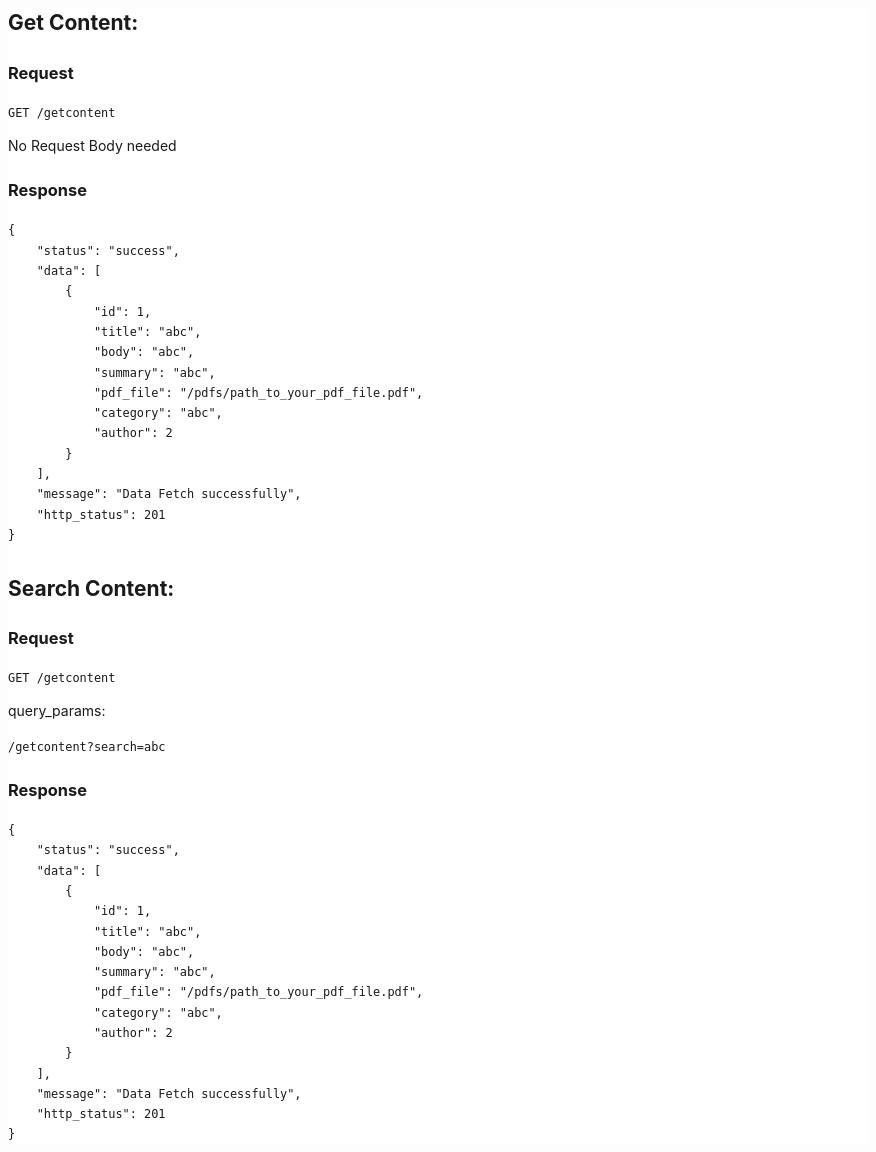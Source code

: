 
## Get Content:
### Request

`GET /getcontent`

No Request Body needed

### Response
    {
        "status": "success",
        "data": [
            {
                "id": 1,
                "title": "abc",
                "body": "abc",
                "summary": "abc",
                "pdf_file": "/pdfs/path_to_your_pdf_file.pdf",
                "category": "abc",
                "author": 2
            }
        ],
        "message": "Data Fetch successfully",
        "http_status": 201
    }


## Search Content:
### Request

`GET /getcontent`

query_params:

    /getcontent?search=abc

### Response
    {
        "status": "success",
        "data": [
            {
                "id": 1,
                "title": "abc",
                "body": "abc",
                "summary": "abc",
                "pdf_file": "/pdfs/path_to_your_pdf_file.pdf",
                "category": "abc",
                "author": 2
            }
        ],
        "message": "Data Fetch successfully",
        "http_status": 201
    }
